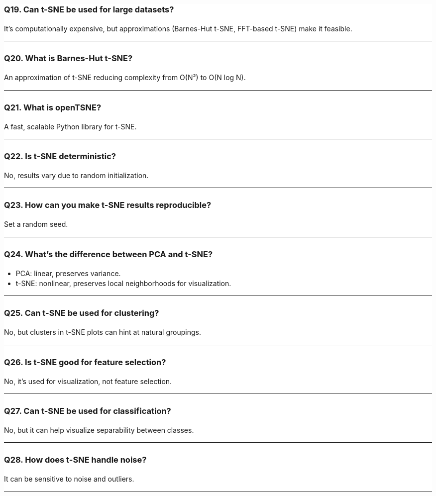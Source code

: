 
### Q19. Can t-SNE be used for large datasets?
It’s computationally expensive, but approximations (Barnes-Hut t-SNE, FFT-based t-SNE) make it feasible.

---

### Q20. What is Barnes-Hut t-SNE?
An approximation of t-SNE reducing complexity from O(N²) to O(N log N).

---

### Q21. What is openTSNE?
A fast, scalable Python library for t-SNE.

---

### Q22. Is t-SNE deterministic?
No, results vary due to random initialization.

---

### Q23. How can you make t-SNE results reproducible?
Set a random seed.

---

### Q24. What’s the difference between PCA and t-SNE?
- PCA: linear, preserves variance.  
- t-SNE: nonlinear, preserves local neighborhoods for visualization.  

---

### Q25. Can t-SNE be used for clustering?
No, but clusters in t-SNE plots can hint at natural groupings.

---

### Q26. Is t-SNE good for feature selection?
No, it’s used for visualization, not feature selection.

---

### Q27. Can t-SNE be used for classification?
No, but it can help visualize separability between classes.

---

### Q28. How does t-SNE handle noise?
It can be sensitive to noise and outliers.

---